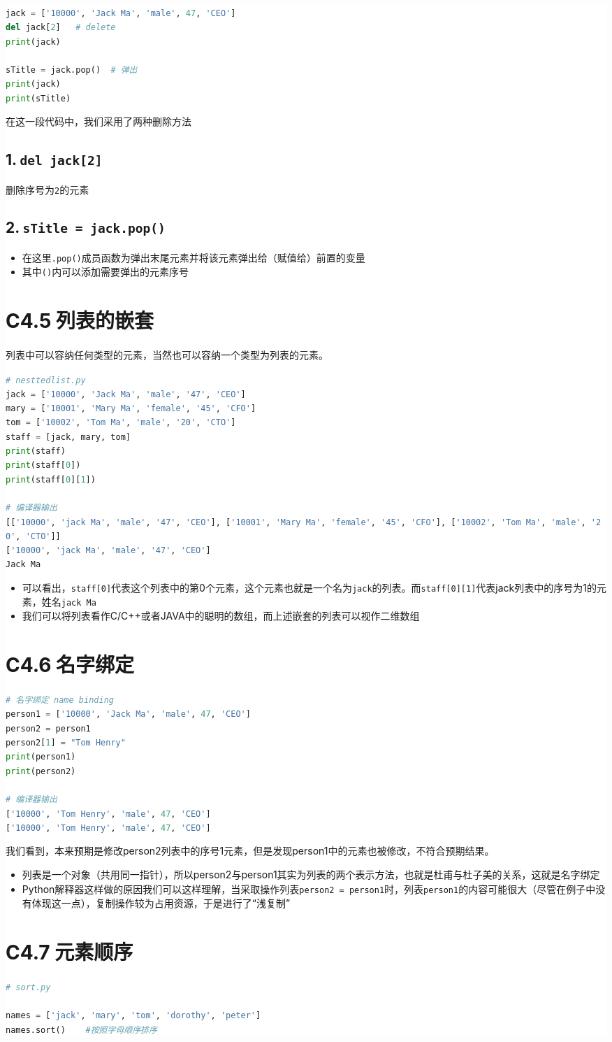 ```python
jack = ['10000', 'Jack Ma', 'male', 47, 'CEO']
del jack[2]   # delete
print(jack)

sTitle = jack.pop()  # 弹出
print(jack)
print(sTitle)
```  
在这一段代码中，我们采用了两种删除方法  
## 1. `del jack[2]`  
删除序号为`2`的元素  
## 2. `sTitle = jack.pop()`
- 在这里`.pop()`成员函数为弹出末尾元素并将该元素弹出给（赋值给）前置的变量  
- 其中`()`内可以添加需要弹出的元素序号  
# C4.5 列表的嵌套  
列表中可以容纳任何类型的元素，当然也可以容纳一个类型为列表的元素。  
```python  
# nesttedlist.py
jack = ['10000', 'Jack Ma', 'male', '47', 'CEO']
mary = ['10001', 'Mary Ma', 'female', '45', 'CFO']
tom = ['10002', 'Tom Ma', 'male', '20', 'CTO']
staff = [jack, mary, tom]
print(staff)
print(staff[0])
print(staff[0][1])

# 编译器输出
[['10000', 'jack Ma', 'male', '47', 'CEO'], ['10001', 'Mary Ma', 'female', '45', 'CFO'], ['10002', 'Tom Ma', 'male', '20', 'CTO']]
['10000', 'jack Ma', 'male', '47', 'CEO']
Jack Ma
```  
- 可以看出，`staff[0]`代表这个列表中的第0个元素，这个元素也就是一个名为`jack`的列表。而`staff[0][1]`代表jack列表中的序号为1的元素，姓名`jack Ma`  
- 我们可以将列表看作C/C++或者JAVA中的聪明的数组，而上述嵌套的列表可以视作二维数组  
# C4.6 名字绑定  
```python  
# 名字绑定 name binding
person1 = ['10000', 'Jack Ma', 'male', 47, 'CEO']
person2 = person1
person2[1] = "Tom Henry"
print(person1)
print(person2)

# 编译器输出
['10000', 'Tom Henry', 'male', 47, 'CEO']
['10000', 'Tom Henry', 'male', 47, 'CEO']
```  
我们看到，本来预期是修改person2列表中的序号1元素，但是发现person1中的元素也被修改，不符合预期结果。  
- 列表是一个对象（共用同一指针），所以person2与person1其实为列表的两个表示方法，也就是杜甫与杜子美的关系，这就是名字绑定  
- Python解释器这样做的原因我们可以这样理解，当采取操作列表`person2 = person1`时，列表`person1`的内容可能很大（尽管在例子中没有体现这一点），复制操作较为占用资源，于是进行了“浅复制”  
# C4.7 元素顺序  
```python  
# sort.py

names = ['jack', 'mary', 'tom', 'dorothy', 'peter']
names.sort()    #按照字母顺序排序
```